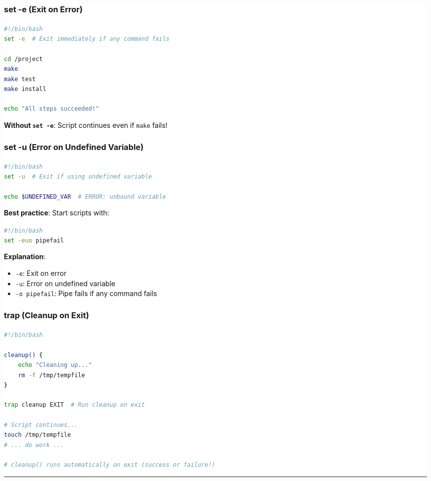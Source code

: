 ### set -e (Exit on Error)

```bash
#!/bin/bash
set -e  # Exit immediately if any command fails

cd /project
make
make test
make install

echo "All steps succeeded!"
```

**Without `set -e`**: Script continues even if `make` fails!

### set -u (Error on Undefined Variable)

```bash
#!/bin/bash
set -u  # Exit if using undefined variable

echo $UNDEFINED_VAR  # ERROR: unbound variable
```

**Best practice**: Start scripts with:

```bash
#!/bin/bash
set -euo pipefail
```

**Explanation**:
- `-e`: Exit on error
- `-u`: Error on undefined variable
- `-o pipefail`: Pipe fails if any command fails

### trap (Cleanup on Exit)

```bash
#!/bin/bash

cleanup() {
    echo "Cleaning up..."
    rm -f /tmp/tempfile
}

trap cleanup EXIT  # Run cleanup on exit

# Script continues...
touch /tmp/tempfile
# ... do work ...

# cleanup() runs automatically on exit (success or failure!)
```

---
